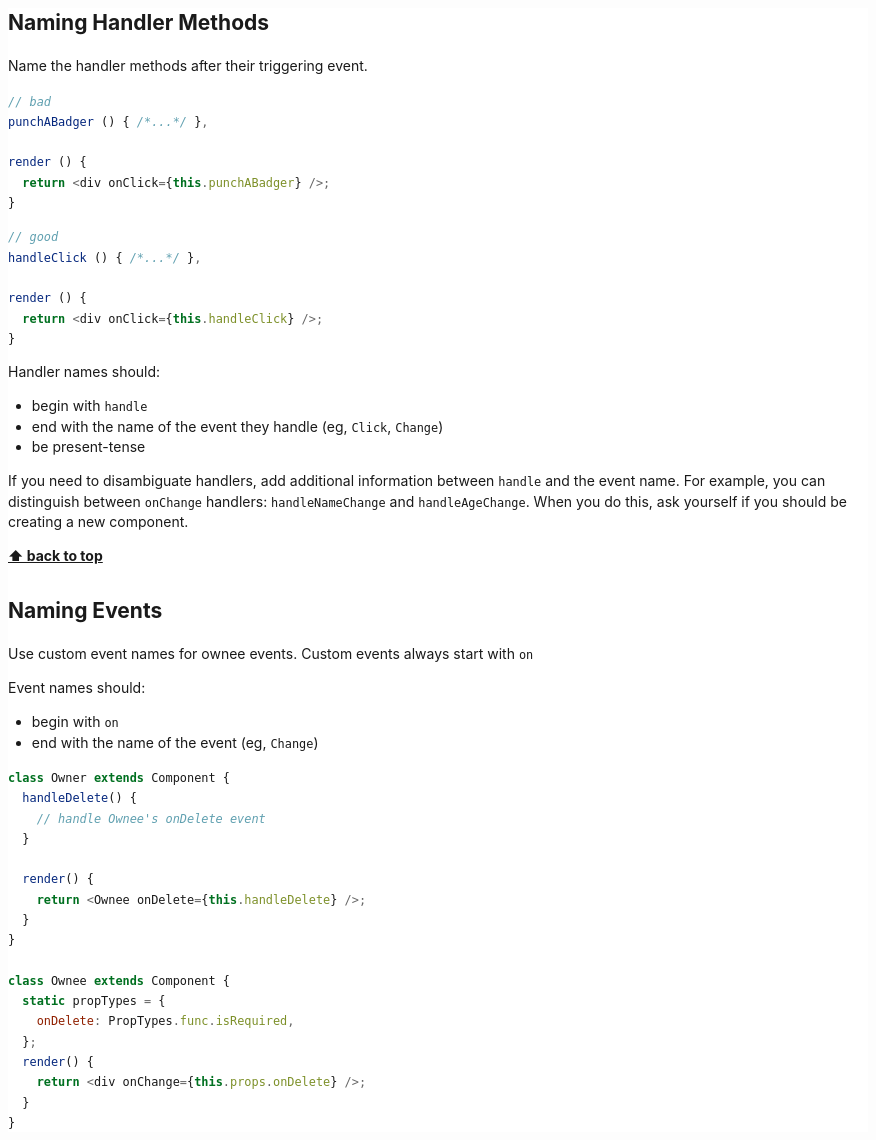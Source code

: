 ## Naming Handler Methods

Name the handler methods after their triggering event.

```javascript
// bad
punchABadger () { /*...*/ },

render () {
  return <div onClick={this.punchABadger} />;
}
```

```javascript
// good
handleClick () { /*...*/ },

render () {
  return <div onClick={this.handleClick} />;
}
```

Handler names should:

- begin with `handle`
- end with the name of the event they handle (eg, `Click`, `Change`)
- be present-tense

If you need to disambiguate handlers, add additional information between
`handle` and the event name. For example, you can distinguish between `onChange`
handlers: `handleNameChange` and `handleAgeChange`. When you do this, ask
yourself if you should be creating a new component.

**[⬆ back to top](#table-of-contents)**

## Naming Events

Use custom event names for ownee events. Custom events always start with `on`

Event names should:

- begin with `on`
- end with the name of the event (eg, `Change`)

```javascript
class Owner extends Component {
  handleDelete() {
    // handle Ownee's onDelete event
  }

  render() {
    return <Ownee onDelete={this.handleDelete} />;
  }
}

class Ownee extends Component {
  static propTypes = {
    onDelete: PropTypes.func.isRequired,
  };
  render() {
    return <div onChange={this.props.onDelete} />;
  }
}
```
